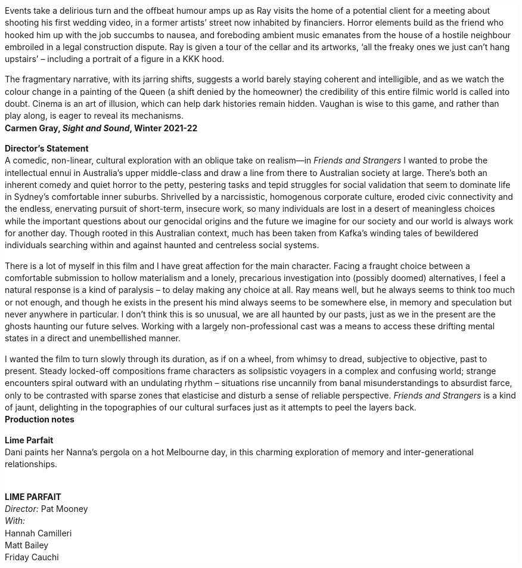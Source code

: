 Events take a delirious turn and the offbeat humour amps up as Ray visits the home of a potential client for a meeting about shooting his first wedding video, in a former artists’ street now inhabited by financiers. Horror elements build as the friend who hooked him up with the job succumbs to nausea, and foreboding ambient music emanates from the house of a hostile neighbour embroiled in a legal construction dispute. Ray is given a tour of the cellar and its artworks, ‘all the freaky ones we just can’t hang upstairs’ – including a portrait of a figure in a KKK hood.

The fragmentary narrative, with its jarring shifts, suggests a world barely staying coherent and intelligible, and as we watch the colour change in a painting of the Queen (a shift denied by the homeowner) the credibility of this entire filmic world is called into doubt. Cinema is an art of illusion, which can help dark histories remain hidden. Vaughan is wise to this game, and rather than play along, is eager to reveal its mechanisms.  
**Carmen Gray, _Sight and Sound_, Winter 2021-22**

**Director’s Statement**  
A comedic, non-linear, cultural exploration with an oblique take on realism—in _Friends and Strangers_ I wanted to probe the intellectual ennui in Australia’s upper middle-class and draw a line from there to Australian society at large. There’s both an inherent comedy and quiet horror to the petty, pestering tasks and tepid struggles for social validation that seem to dominate life in Sydney’s comfortable inner suburbs. Shrivelled by a narcissistic, homogenous corporate culture, eroded civic connectivity and the endless, enervating pursuit of short-term, insecure work, so many individuals are lost in a desert of meaningless choices while the important questions about our genocidal origins and the future we imagine for our society and our world is always work for another day. Though rooted in this Australian context, much has been taken from Kafka’s winding tales of bewildered individuals searching within and against haunted and centreless social systems.

There is a lot of myself in this film and I have great affection for the main character. Facing a fraught choice between a comfortable submission to hollow materialism and a lonely, precarious investigation into (possibly doomed) alternatives, I feel a natural response is a kind of paralysis – to delay making any choice at all. Ray means well, but he always seems to think too much or not enough, and though he exists in the present his mind always seems to be somewhere else, in memory and speculation but never anywhere in particular.  I don’t think this is so unusual, we are all haunted by our pasts, just as we in the present are the ghosts haunting our future selves. Working with a largely non-professional cast was a means to access these drifting mental states in a direct and unembellished manner.

I wanted the film to turn slowly through its duration, as if on a wheel, from whimsy to dread, subjective to objective, past to present. Steady locked-off compositions frame characters as solipsistic voyagers in a complex and confusing world; strange encounters spiral outward with an undulating rhythm – situations rise uncannily from banal misunderstandings to absurdist farce, only to be contrasted with sparse zones that elasticise and disturb a sense of reliable perspective. _Friends and Strangers_ is a kind of jaunt, delighting in the topographies of our cultural surfaces just as it attempts to peel the layers back.  
**Production notes**

**Lime Parfait**  
Dani paints her Nanna’s pergola on a hot Melbourne day, in this charming exploration of memory and inter-generational relationships.
<br><br>

**LIME PARFAIT**  
_Director:_ Pat Mooney  
_With:_  
Hannah Camilleri  
Matt Bailey  
Friday Cauchi
